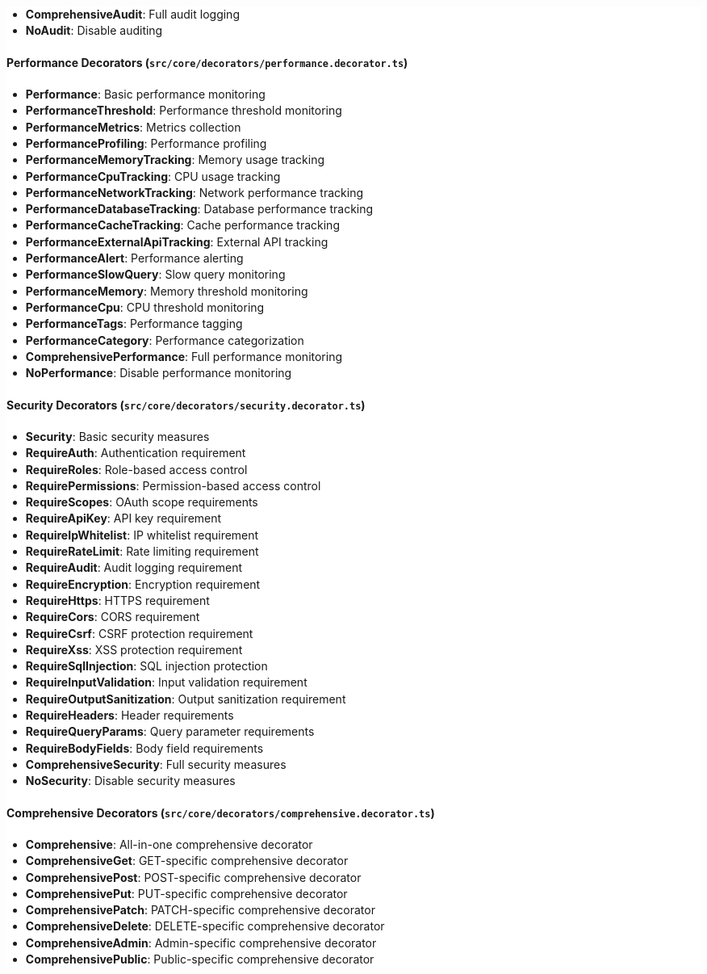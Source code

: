 - **ComprehensiveAudit**: Full audit logging
- **NoAudit**: Disable auditing

#### Performance Decorators (`src/core/decorators/performance.decorator.ts`)
- **Performance**: Basic performance monitoring
- **PerformanceThreshold**: Performance threshold monitoring
- **PerformanceMetrics**: Metrics collection
- **PerformanceProfiling**: Performance profiling
- **PerformanceMemoryTracking**: Memory usage tracking
- **PerformanceCpuTracking**: CPU usage tracking
- **PerformanceNetworkTracking**: Network performance tracking
- **PerformanceDatabaseTracking**: Database performance tracking
- **PerformanceCacheTracking**: Cache performance tracking
- **PerformanceExternalApiTracking**: External API tracking
- **PerformanceAlert**: Performance alerting
- **PerformanceSlowQuery**: Slow query monitoring
- **PerformanceMemory**: Memory threshold monitoring
- **PerformanceCpu**: CPU threshold monitoring
- **PerformanceTags**: Performance tagging
- **PerformanceCategory**: Performance categorization
- **ComprehensivePerformance**: Full performance monitoring
- **NoPerformance**: Disable performance monitoring

#### Security Decorators (`src/core/decorators/security.decorator.ts`)
- **Security**: Basic security measures
- **RequireAuth**: Authentication requirement
- **RequireRoles**: Role-based access control
- **RequirePermissions**: Permission-based access control
- **RequireScopes**: OAuth scope requirements
- **RequireApiKey**: API key requirement
- **RequireIpWhitelist**: IP whitelist requirement
- **RequireRateLimit**: Rate limiting requirement
- **RequireAudit**: Audit logging requirement
- **RequireEncryption**: Encryption requirement
- **RequireHttps**: HTTPS requirement
- **RequireCors**: CORS requirement
- **RequireCsrf**: CSRF protection requirement
- **RequireXss**: XSS protection requirement
- **RequireSqlInjection**: SQL injection protection
- **RequireInputValidation**: Input validation requirement
- **RequireOutputSanitization**: Output sanitization requirement
- **RequireHeaders**: Header requirements
- **RequireQueryParams**: Query parameter requirements
- **RequireBodyFields**: Body field requirements
- **ComprehensiveSecurity**: Full security measures
- **NoSecurity**: Disable security measures

#### Comprehensive Decorators (`src/core/decorators/comprehensive.decorator.ts`)
- **Comprehensive**: All-in-one comprehensive decorator
- **ComprehensiveGet**: GET-specific comprehensive decorator
- **ComprehensivePost**: POST-specific comprehensive decorator
- **ComprehensivePut**: PUT-specific comprehensive decorator
- **ComprehensivePatch**: PATCH-specific comprehensive decorator
- **ComprehensiveDelete**: DELETE-specific comprehensive decorator
- **ComprehensiveAdmin**: Admin-specific comprehensive decorator
- **ComprehensivePublic**: Public-specific comprehensive decorator
